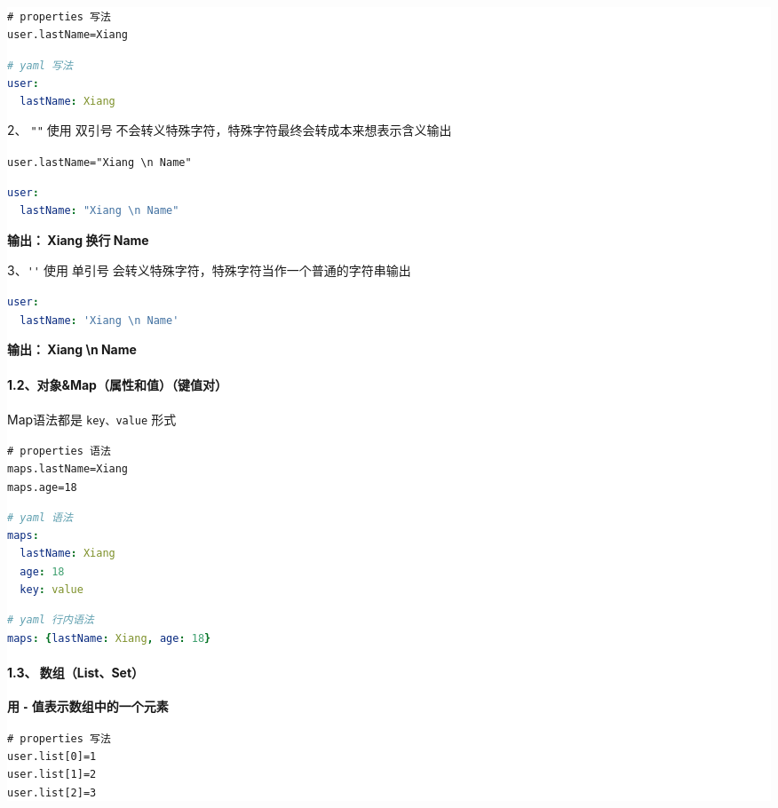 ```properties
# properties 写法
user.lastName=Xiang
```

```yaml
# yaml 写法
user:
  lastName: Xiang
```

2、 `""` 使用 双引号 不会转义特殊字符，特殊字符最终会转成本来想表示含义输出

```properties
user.lastName="Xiang \n Name"
```

```yaml
user:
  lastName: "Xiang \n Name"
```

**输出： Xiang 换行 Name**

3、`''` 使用 单引号 会转义特殊字符，特殊字符当作一个普通的字符串输出

```yaml
user:
  lastName: 'Xiang \n Name'
```

**输出： Xiang \n Name**

#### 1.2、对象&Map（属性和值）（键值对）

Map语法都是 `key、value`  形式

```properties
# properties 语法
maps.lastName=Xiang
maps.age=18
```

```yaml
# yaml 语法
maps:
  lastName: Xiang
  age: 18
  key: value
```

```yaml
# yaml 行内语法
maps: {lastName: Xiang, age: 18}
```

#### 1.3、 数组（List、Set）

**用 `-` 值表示数组中的一个元素**

```properties
# properties 写法
user.list[0]=1
user.list[1]=2
user.list[2]=3
```
